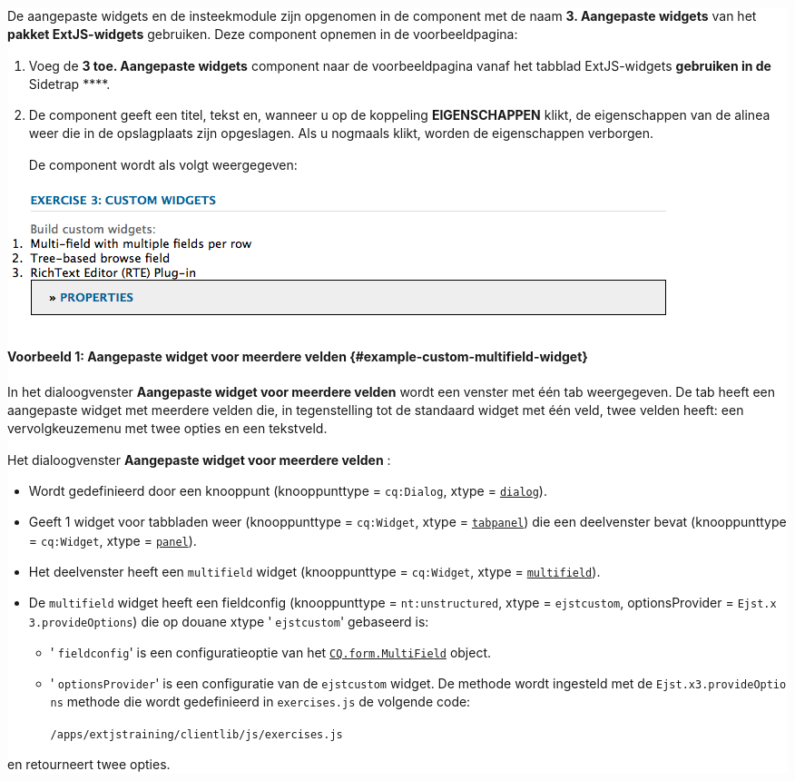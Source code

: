 De aangepaste widgets en de insteekmodule zijn opgenomen in de component met de naam **3. Aangepaste widgets** van het **pakket ExtJS-widgets** gebruiken. Deze component opnemen in de voorbeeldpagina:

1. Voeg de **3 toe. Aangepaste widgets** component naar de voorbeeldpagina vanaf het tabblad ExtJS-widgets **gebruiken in de** Sidetrap ****.

1. De component geeft een titel, tekst en, wanneer u op de koppeling **EIGENSCHAPPEN** klikt, de eigenschappen van de alinea weer die in de opslagplaats zijn opgeslagen. Als u nogmaals klikt, worden de eigenschappen verborgen.

   De component wordt als volgt weergegeven:

![chlimage_1-137](assets/chlimage_1-137.png)

#### Voorbeeld 1: Aangepaste widget voor meerdere velden {#example-custom-multifield-widget}

In het dialoogvenster **Aangepaste widget voor meerdere velden** wordt een venster met één tab weergegeven. De tab heeft een aangepaste widget met meerdere velden die, in tegenstelling tot de standaard widget met één veld, twee velden heeft: een vervolgkeuzemenu met twee opties en een tekstveld.

Het dialoogvenster **Aangepaste widget voor meerdere velden** :

* Wordt gedefinieerd door een knooppunt (knooppunttype = `cq:Dialog`, xtype = [`dialog`](/help/sites-developing/xtypes.md#dialog)).

* Geeft 1 widget voor tabbladen weer (knooppunttype = `cq:Widget`, xtype = [`tabpanel`](/help/sites-developing/xtypes.md#tabpanel)) die een deelvenster bevat (knooppunttype = `cq:Widget`, xtype = [`panel`](/help/sites-developing/xtypes.md#panel)).

* Het deelvenster heeft een `multifield` widget (knooppunttype = `cq:Widget`, xtype = [`multifield`](/help/sites-developing/xtypes.md#multifield)).

* De `multifield` widget heeft een fieldconfig (knooppunttype = `nt:unstructured`, xtype = `ejstcustom`, optionsProvider = `Ejst.x3.provideOptions`) die op douane xtype &#39; `ejstcustom`&#39; gebaseerd is:

   * &#39; `fieldconfig`&#39; is een configuratieoptie van het [`CQ.form.MultiField`](https://helpx.adobe.com/experience-manager/6-4/sites/developing/using/reference-materials/widgets-api/index.html?class=CQ.form.MultiField) object.
   * &#39; `optionsProvider`&#39; is een configuratie van de `ejstcustom` widget. De methode wordt ingesteld met de `Ejst.x3.provideOptions` methode die wordt gedefinieerd in `exercises.js` de volgende code:

      `/apps/extjstraining/clientlib/js/exercises.js`

      
en retourneert twee opties.
